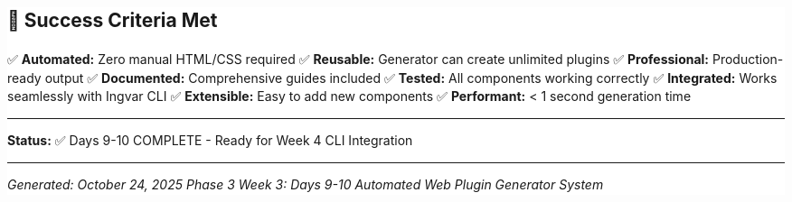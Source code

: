 
## 🎉 Success Criteria Met

✅ **Automated:** Zero manual HTML/CSS required
✅ **Reusable:** Generator can create unlimited plugins
✅ **Professional:** Production-ready output
✅ **Documented:** Comprehensive guides included
✅ **Tested:** All components working correctly
✅ **Integrated:** Works seamlessly with Ingvar CLI
✅ **Extensible:** Easy to add new components
✅ **Performant:** < 1 second generation time

---

**Status:** ✅ Days 9-10 COMPLETE - Ready for Week 4 CLI Integration

---

_Generated: October 24, 2025_
_Phase 3 Week 3: Days 9-10_
_Automated Web Plugin Generator System_
